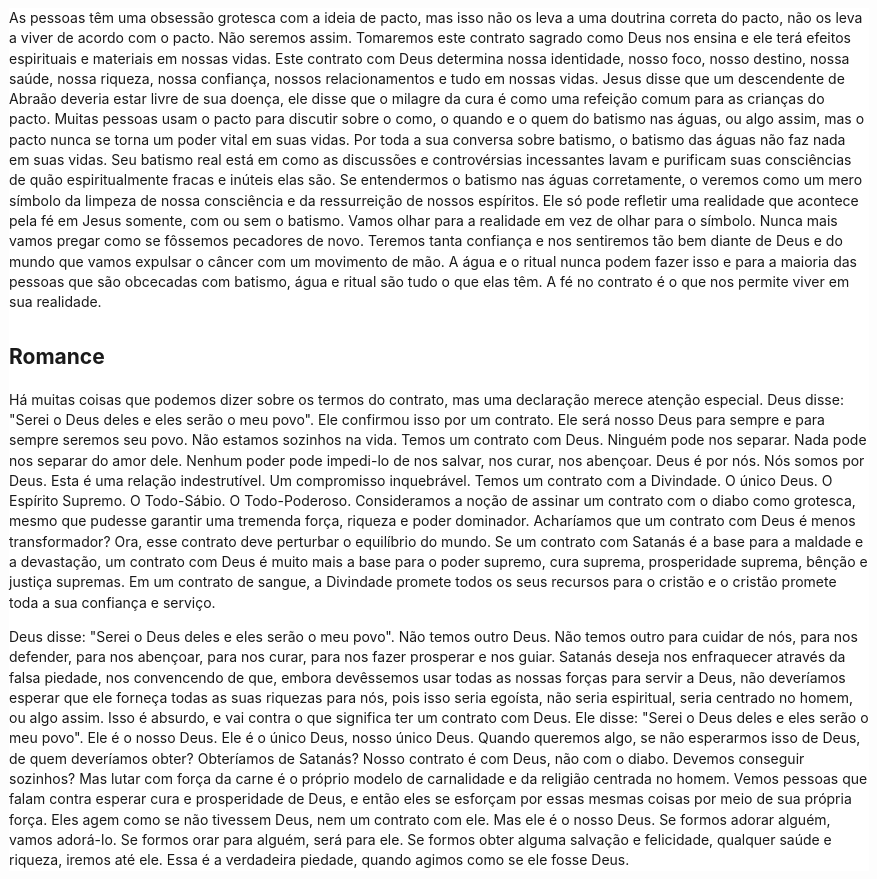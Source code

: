 As pessoas têm uma obsessão grotesca com a ideia de pacto, mas isso não os leva a uma doutrina correta do pacto, não os leva a viver de acordo com o pacto. Não seremos assim. Tomaremos este contrato sagrado como Deus nos ensina e ele terá efeitos espirituais e materiais em nossas vidas. Este contrato com Deus determina nossa identidade, nosso foco, nosso destino, nossa saúde, nossa riqueza, nossa confiança, nossos relacionamentos e tudo em nossas vidas. Jesus disse que um descendente de Abraão deveria estar livre de sua doença, ele disse que o milagre da cura é como uma refeição comum para as crianças do pacto. Muitas pessoas usam o pacto para discutir sobre o como, o quando e o quem do batismo nas águas, ou algo assim, mas o pacto nunca se torna um poder vital em suas vidas. Por toda a sua conversa sobre batismo, o batismo das águas não faz nada em suas vidas. Seu batismo real está em como as discussões e controvérsias incessantes lavam e purificam suas consciências de quão espiritualmente fracas e inúteis elas são. Se entendermos o batismo nas águas corretamente, o veremos como um mero símbolo da limpeza de nossa consciência e da ressurreição de nossos espíritos. Ele só pode refletir uma realidade que acontece pela fé em Jesus somente, com ou sem o batismo. Vamos olhar para a realidade em vez de olhar para o símbolo. Nunca mais vamos pregar como se fôssemos pecadores de novo. Teremos tanta confiança e nos sentiremos tão bem diante de Deus e do mundo que vamos expulsar o câncer com um movimento de mão. A água e o ritual nunca podem fazer isso e para a maioria das pessoas que são obcecadas com batismo, água e ritual são tudo o que elas têm. A fé no contrato é o que nos permite viver em sua realidade. 

  

## Romance 
Há muitas coisas que podemos dizer sobre os termos do contrato, mas uma declaração merece atenção especial. Deus disse: "Serei o Deus deles e eles serão o meu povo". Ele confirmou isso por um contrato. Ele será nosso Deus para sempre e para sempre seremos seu povo. Não estamos sozinhos na vida. Temos um contrato com Deus. Ninguém pode nos separar. Nada pode nos separar do amor dele. Nenhum poder pode impedi-lo de nos salvar, nos curar, nos abençoar. Deus é por nós. Nós somos por Deus. Esta é uma relação indestrutível. Um compromisso inquebrável. Temos um contrato com a Divindade. O único Deus. O Espírito Supremo. O Todo-Sábio. O Todo-Poderoso. Consideramos a noção de assinar um contrato com o diabo como grotesca, mesmo que pudesse garantir uma tremenda força, riqueza e poder dominador. Acharíamos que um contrato com Deus é menos transformador? Ora, esse contrato deve perturbar o equilíbrio do mundo. Se um contrato com Satanás é a base para a maldade e a devastação, um contrato com Deus é muito mais a base para o poder supremo, cura suprema, prosperidade suprema, bênção e justiça supremas. Em um contrato de sangue, a Divindade promete todos os seus recursos para o cristão e o cristão promete toda a sua confiança e serviço. 

Deus disse: "Serei o Deus deles e eles serão o meu povo". Não temos outro Deus. Não temos outro para cuidar de nós, para nos defender, para nos abençoar, para nos curar, para nos fazer prosperar e nos guiar. Satanás deseja nos enfraquecer através da falsa piedade, nos convencendo de que, embora devêssemos usar todas as nossas forças para servir a Deus, não deveríamos esperar que ele forneça todas as suas riquezas para nós, pois isso seria egoísta, não seria espiritual, seria centrado no homem, ou algo assim. Isso é absurdo, e vai contra o que significa ter um contrato com Deus. Ele disse: "Serei o Deus deles e eles serão o meu povo". Ele é o nosso Deus. Ele é o único Deus, nosso único Deus. Quando queremos algo, se não esperarmos isso de Deus, de quem deveríamos obter? Obteríamos de Satanás? Nosso contrato é com Deus, não com o diabo. Devemos conseguir sozinhos? Mas lutar com força da carne é o próprio modelo de carnalidade e da religião centrada no homem. Vemos pessoas que falam contra esperar cura e prosperidade de Deus, e então eles se esforçam por essas mesmas coisas por meio de sua própria força. Eles agem como se não tivessem Deus, nem um contrato com ele. Mas ele é o nosso Deus. Se formos adorar alguém, vamos adorá-lo. Se formos orar para alguém, será para ele. Se formos obter alguma salvação e felicidade, qualquer saúde e riqueza, iremos até ele. Essa é a verdadeira piedade, quando agimos como se ele fosse Deus. 
